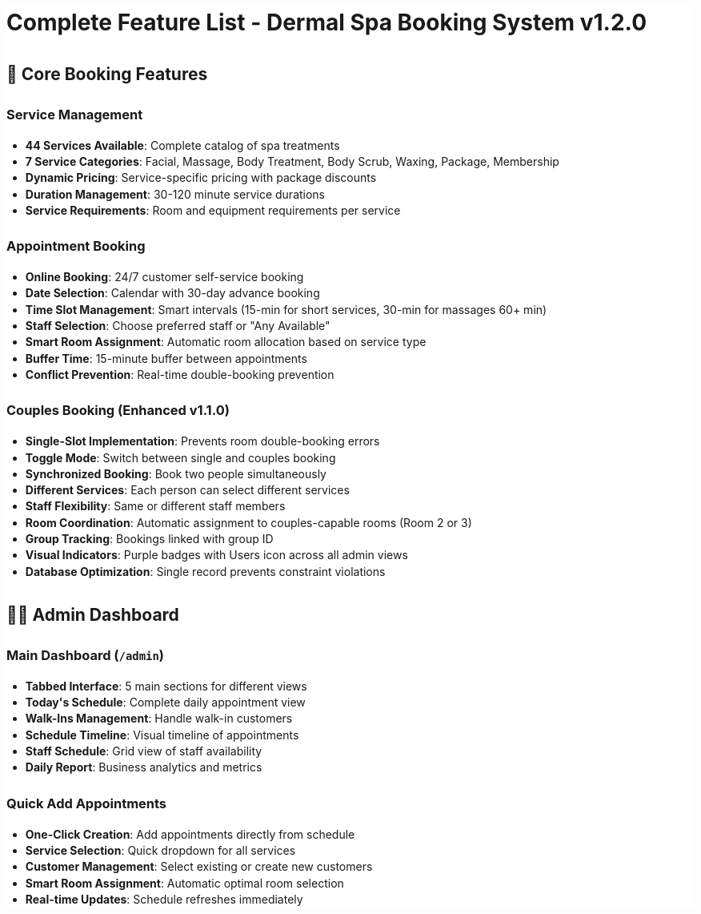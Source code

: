 # Complete Feature List - Dermal Spa Booking System v1.2.0

## 🎯 Core Booking Features

### Service Management
- **44 Services Available**: Complete catalog of spa treatments
- **7 Service Categories**: Facial, Massage, Body Treatment, Body Scrub, Waxing, Package, Membership
- **Dynamic Pricing**: Service-specific pricing with package discounts
- **Duration Management**: 30-120 minute service durations
- **Service Requirements**: Room and equipment requirements per service

### Appointment Booking
- **Online Booking**: 24/7 customer self-service booking
- **Date Selection**: Calendar with 30-day advance booking
- **Time Slot Management**: Smart intervals (15-min for short services, 30-min for massages 60+ min)
- **Staff Selection**: Choose preferred staff or "Any Available"
- **Smart Room Assignment**: Automatic room allocation based on service type
- **Buffer Time**: 15-minute buffer between appointments
- **Conflict Prevention**: Real-time double-booking prevention

### Couples Booking (Enhanced v1.1.0)
- **Single-Slot Implementation**: Prevents room double-booking errors
- **Toggle Mode**: Switch between single and couples booking
- **Synchronized Booking**: Book two people simultaneously
- **Different Services**: Each person can select different services
- **Staff Flexibility**: Same or different staff members
- **Room Coordination**: Automatic assignment to couples-capable rooms (Room 2 or 3)
- **Group Tracking**: Bookings linked with group ID
- **Visual Indicators**: Purple badges with Users icon across all admin views
- **Database Optimization**: Single record prevents constraint violations

## 👨‍💼 Admin Dashboard

### Main Dashboard (`/admin`)
- **Tabbed Interface**: 5 main sections for different views
- **Today's Schedule**: Complete daily appointment view
- **Walk-Ins Management**: Handle walk-in customers
- **Schedule Timeline**: Visual timeline of appointments
- **Staff Schedule**: Grid view of staff availability
- **Daily Report**: Business analytics and metrics

### Quick Add Appointments
- **One-Click Creation**: Add appointments directly from schedule
- **Service Selection**: Quick dropdown for all services
- **Customer Management**: Select existing or create new customers
- **Smart Room Assignment**: Automatic optimal room selection
- **Real-time Updates**: Schedule refreshes immediately
